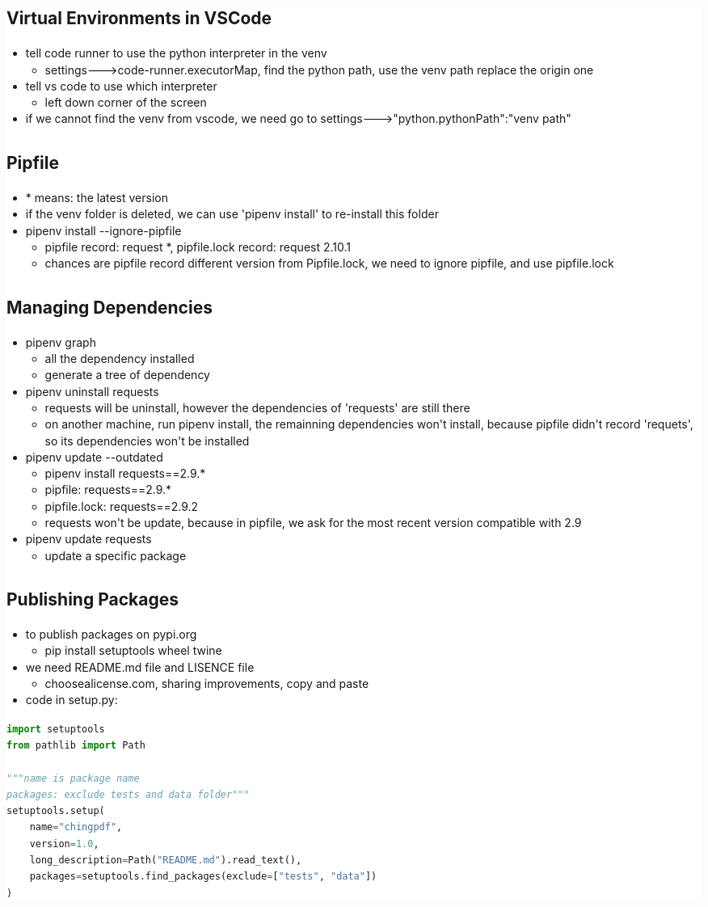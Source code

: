 ## Virtual Environments in VSCode

- tell code runner to use the python interpreter in the venv
  - settings--->code-runner.executorMap, find the python path, use the venv path replace the origin one
- tell vs code to use which interpreter
  - left down corner of the screen
- if we cannot find the venv from vscode, we need go to settings--->"python.pythonPath":"venv path"

## Pipfile

- \* means: the latest version
- if the venv folder is deleted, we can use 'pipenv install' to re-install this folder
- pipenv install --ignore-pipfile
  - pipfile record: request \*, pipfile.lock record: request 2.10.1
  - chances are pipfile record different version from Pipfile.lock, we need to ignore pipfile, and use pipfile.lock

## Managing Dependencies

- pipenv graph
  - all the dependency installed
  - generate a tree of dependency
- pipenv uninstall requests
  - requests will be uninstall, however the dependencies of 'requests' are still there
  - on another machine, run pipenv install, the remainning dependencies won't install, because pipfile didn't record 'requets', so its dependencies won't be installed
- pipenv update --outdated
  - pipenv install requests==2.9.\*
  - pipfile: requests==2.9.\*
  - pipfile.lock: requests==2.9.2
  - requests won't be update, because in pipfile, we ask for the most recent version compatible with 2.9
- pipenv update requests
  - update a specific package

## Publishing Packages

- to publish packages on pypi.org
  - pip install setuptools wheel twine
- we need README.md file and LISENCE file
  - choosealicense.com, sharing improvements, copy and paste
- code in setup.py:

```Python
import setuptools
from pathlib import Path

"""name is package name
packages: exclude tests and data folder"""
setuptools.setup(
    name="chingpdf",
    version=1.0,
    long_description=Path("README.md").read_text(),
    packages=setuptools.find_packages(exclude=["tests", "data"])
)
```
